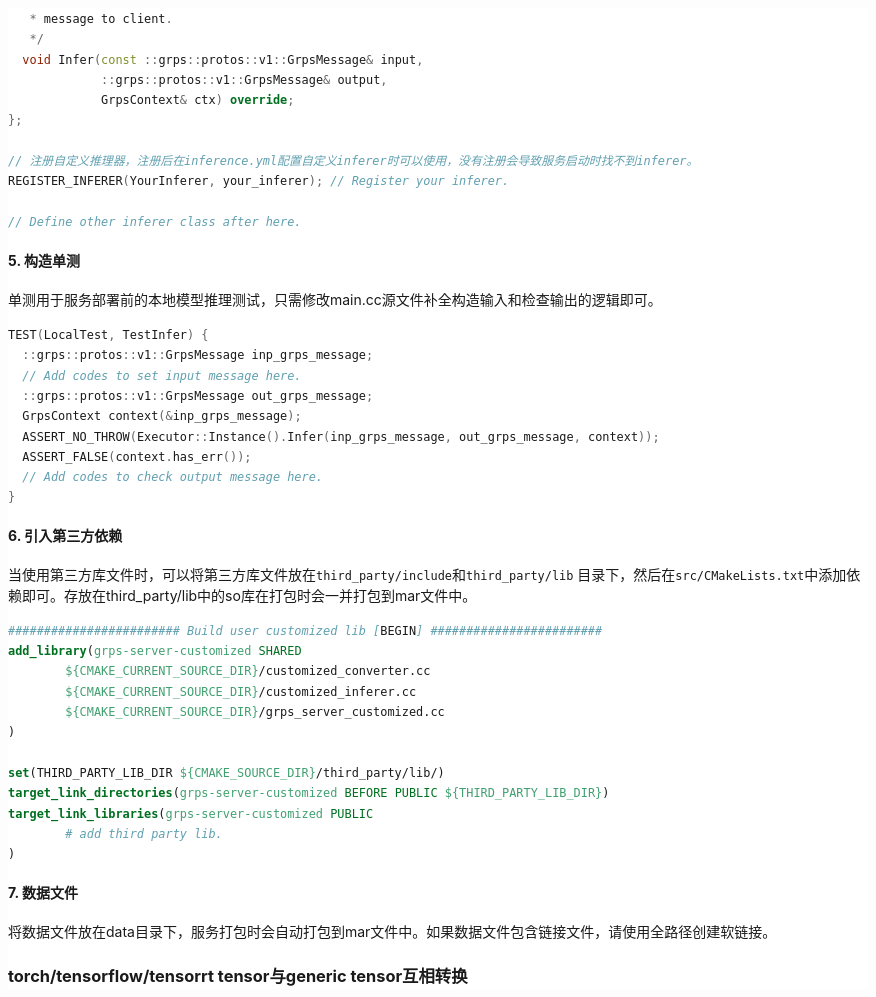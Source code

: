 ```c++
   * message to client.
   */
  void Infer(const ::grps::protos::v1::GrpsMessage& input,
             ::grps::protos::v1::GrpsMessage& output,
             GrpsContext& ctx) override;
};

// 注册自定义推理器，注册后在inference.yml配置自定义inferer时可以使用，没有注册会导致服务启动时找不到inferer。
REGISTER_INFERER(YourInferer, your_inferer); // Register your inferer.

// Define other inferer class after here.
```

#### 5. 构造单测

单测用于服务部署前的本地模型推理测试，只需修改main.cc源文件补全构造输入和检查输出的逻辑即可。

```c++
TEST(LocalTest, TestInfer) {
  ::grps::protos::v1::GrpsMessage inp_grps_message;
  // Add codes to set input message here.
  ::grps::protos::v1::GrpsMessage out_grps_message;
  GrpsContext context(&inp_grps_message);
  ASSERT_NO_THROW(Executor::Instance().Infer(inp_grps_message, out_grps_message, context));
  ASSERT_FALSE(context.has_err());
  // Add codes to check output message here.
}
```

#### 6. 引入第三方依赖

当使用第三方库文件时，可以将第三方库文件放在```third_party/include```和```third_party/lib```
目录下，然后在```src/CMakeLists.txt```中添加依赖即可。存放在third_party/lib中的so库在打包时会一并打包到mar文件中。<br>

```cmake
######################## Build user customized lib [BEGIN] ########################
add_library(grps-server-customized SHARED
        ${CMAKE_CURRENT_SOURCE_DIR}/customized_converter.cc
        ${CMAKE_CURRENT_SOURCE_DIR}/customized_inferer.cc
        ${CMAKE_CURRENT_SOURCE_DIR}/grps_server_customized.cc
)

set(THIRD_PARTY_LIB_DIR ${CMAKE_SOURCE_DIR}/third_party/lib/)
target_link_directories(grps-server-customized BEFORE PUBLIC ${THIRD_PARTY_LIB_DIR})
target_link_libraries(grps-server-customized PUBLIC
        # add third party lib.
)
```

#### 7. 数据文件

将数据文件放在data目录下，服务打包时会自动打包到mar文件中。如果数据文件包含链接文件，请使用全路径创建软链接。

### torch/tensorflow/tensorrt tensor与generic tensor互相转换
